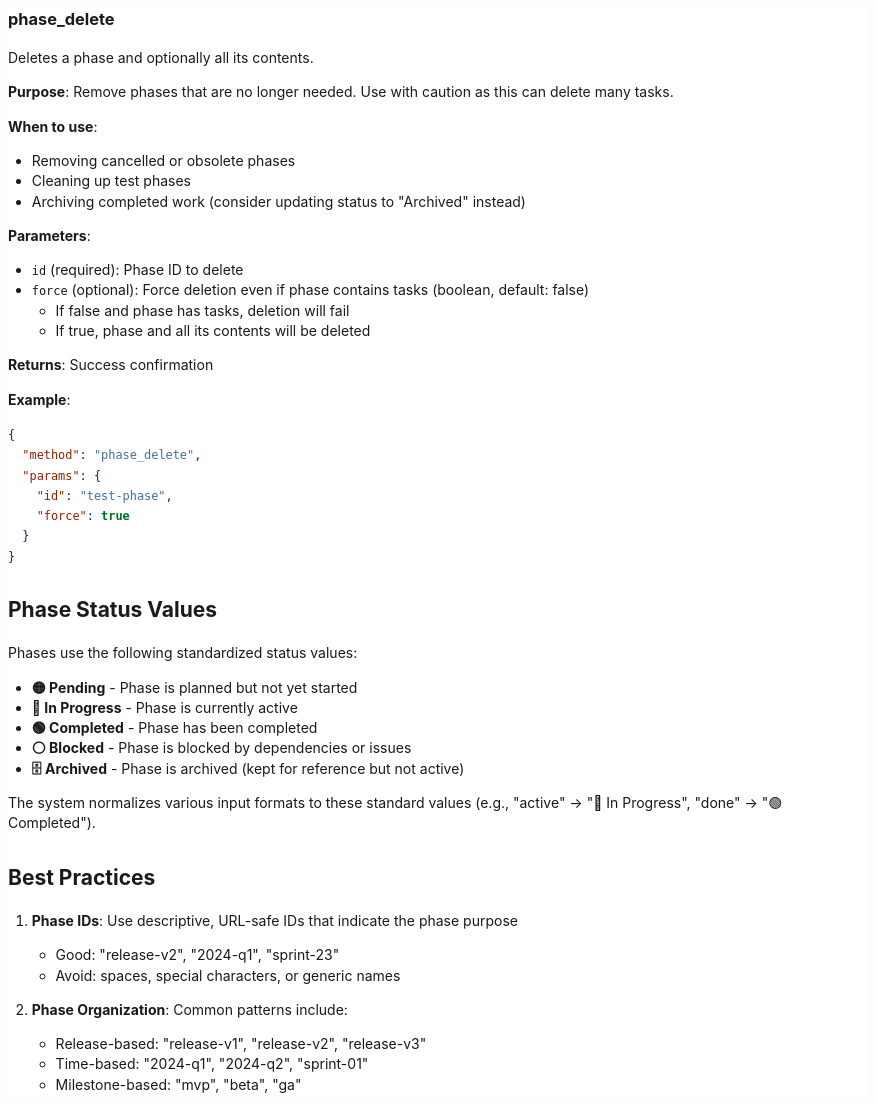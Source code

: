 ### phase_delete

Deletes a phase and optionally all its contents.

**Purpose**: Remove phases that are no longer needed. Use with caution as this can delete many tasks.

**When to use**:
- Removing cancelled or obsolete phases
- Cleaning up test phases
- Archiving completed work (consider updating status to "Archived" instead)

**Parameters**:
- `id` (required): Phase ID to delete
- `force` (optional): Force deletion even if phase contains tasks (boolean, default: false)
  - If false and phase has tasks, deletion will fail
  - If true, phase and all its contents will be deleted

**Returns**: Success confirmation

**Example**:
```json
{
  "method": "phase_delete",
  "params": {
    "id": "test-phase",
    "force": true
  }
}
```

## Phase Status Values

Phases use the following standardized status values:

- **🟡 Pending** - Phase is planned but not yet started
- **🔵 In Progress** - Phase is currently active
- **🟢 Completed** - Phase has been completed
- **⚪ Blocked** - Phase is blocked by dependencies or issues
- **🗄️ Archived** - Phase is archived (kept for reference but not active)

The system normalizes various input formats to these standard values (e.g., "active" → "🔵 In Progress", "done" → "🟢 Completed").

## Best Practices

1. **Phase IDs**: Use descriptive, URL-safe IDs that indicate the phase purpose
   - Good: "release-v2", "2024-q1", "sprint-23"
   - Avoid: spaces, special characters, or generic names

2. **Phase Organization**: Common patterns include:
   - Release-based: "release-v1", "release-v2", "release-v3"
   - Time-based: "2024-q1", "2024-q2", "sprint-01"
   - Milestone-based: "mvp", "beta", "ga"
